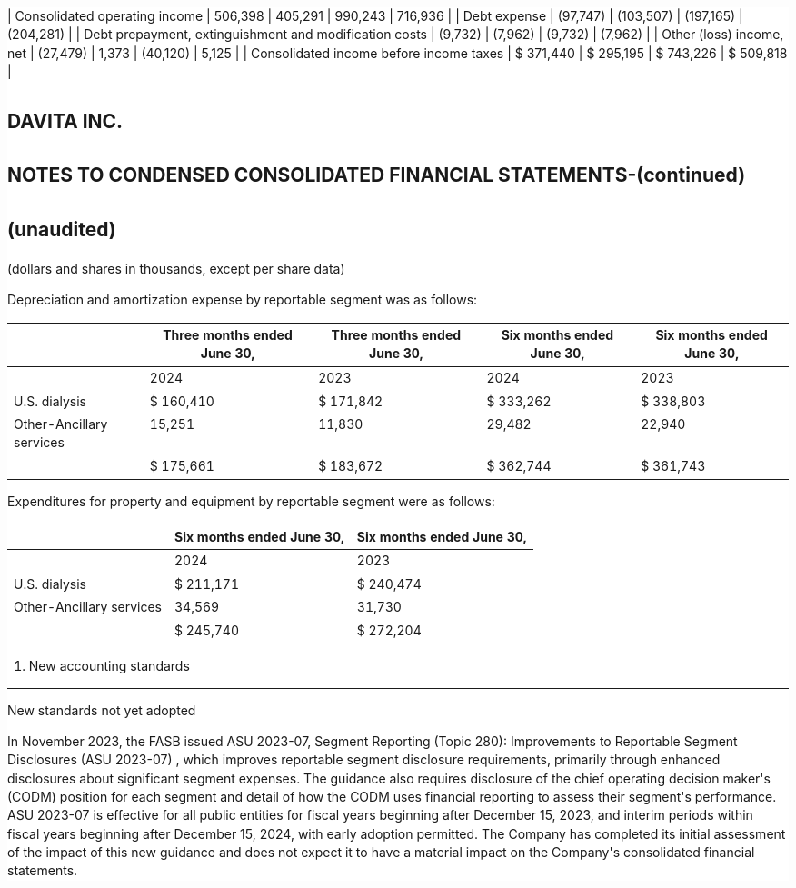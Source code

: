 | Consolidated operating income | 506,398 | 405,291 | 990,243 | 716,936 |
| Debt expense | (97,747) | (103,507) | (197,165) | (204,281) |
| Debt prepayment, extinguishment and modification costs | (9,732) | (7,962) | (9,732) | (7,962) |
| Other (loss) income, net | (27,479) | 1,373 | (40,120) | 5,125 |
| Consolidated income before income taxes | $ 371,440 | $ 295,195 | $ 743,226 | $ 509,818 |

DAVITA INC.
-----------

NOTES TO CONDENSED CONSOLIDATED FINANCIAL STATEMENTS-(continued)
----------------------------------------------------------------

(unaudited)
-----------

(dollars and shares in thousands, except per share data)

Depreciation and amortization expense by reportable segment was as follows:

| | Three months ended June 30, | Three months ended June 30, | Six months ended June 30, | Six months ended June 30, |
| --- | --- | --- | --- | --- |
| | 2024 | 2023 | 2024 | 2023 |
| U.S. dialysis | $ 160,410 | $ 171,842 | $ 333,262 | $ 338,803 |
| Other-Ancillary services | 15,251 | 11,830 | 29,482 | 22,940 |
| | $ 175,661 | $ 183,672 | $ 362,744 | $ 361,743 |

Expenditures for property and equipment by reportable segment were as follows:

| | Six months ended June 30, | Six months ended June 30, |
| --- | --- | --- |
| | 2024 | 2023 |
| U.S. dialysis | $ 211,171 | $ 240,474 |
| Other-Ancillary services | 34,569 | 31,730 |
| | $ 245,740 | $ 272,204 |

1. New accounting standards

---

New standards not yet adopted

In November 2023, the FASB issued ASU 2023-07, Segment Reporting (Topic 280): Improvements to Reportable Segment Disclosures (ASU 2023-07) , which improves reportable segment disclosure requirements, primarily through enhanced disclosures about significant segment expenses. The guidance also requires disclosure of the chief operating decision maker's (CODM) position for each segment and detail of how the CODM uses financial reporting to assess their segment's performance. ASU 2023-07 is effective for all public entities for fiscal years beginning after December 15, 2023, and interim periods within fiscal years beginning after December 15, 2024, with early adoption permitted. The Company has completed its initial assessment of the impact of this new guidance and does not expect it to have a material impact on the Company's consolidated financial statements.
